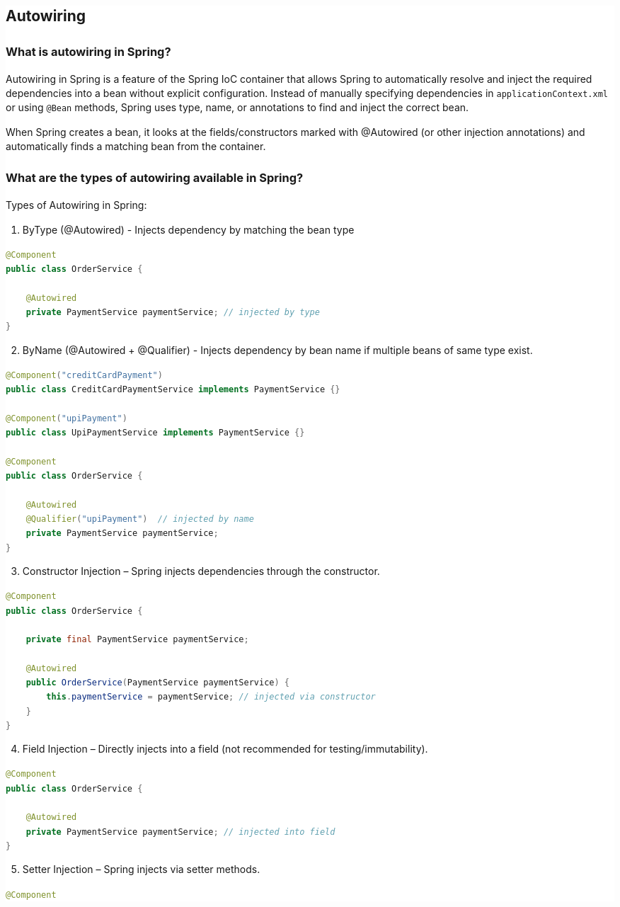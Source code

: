 ## Autowiring

### What is autowiring in Spring?
Autowiring in Spring is a feature of the Spring IoC container that allows Spring to automatically resolve and inject the required dependencies into a bean without explicit configuration. Instead of manually specifying dependencies in `applicationContext.xml` or using `@Bean` methods, Spring uses type, name, or annotations to find and inject the correct bean.

When Spring creates a bean, it looks at the fields/constructors marked with @Autowired (or other injection annotations) and automatically finds a matching bean from the container.

### What are the types of autowiring available in Spring?
Types of Autowiring in Spring:
1. ByType (@Autowired) - Injects dependency by matching the bean type
```java
@Component
public class OrderService {

    @Autowired
    private PaymentService paymentService; // injected by type
}
```
2. ByName (@Autowired + @Qualifier) - Injects dependency by bean name if multiple beans of same type exist.
```java
@Component("creditCardPayment")
public class CreditCardPaymentService implements PaymentService {}

@Component("upiPayment")
public class UpiPaymentService implements PaymentService {}

@Component
public class OrderService {

    @Autowired
    @Qualifier("upiPayment")  // injected by name
    private PaymentService paymentService;
}
```
3. Constructor Injection – Spring injects dependencies through the constructor.
```java
@Component
public class OrderService {

    private final PaymentService paymentService;

    @Autowired
    public OrderService(PaymentService paymentService) {
        this.paymentService = paymentService; // injected via constructor
    }
}
```
4. Field Injection – Directly injects into a field (not recommended for testing/immutability).
```java
@Component
public class OrderService {

    @Autowired
    private PaymentService paymentService; // injected into field
}
```
5. Setter Injection – Spring injects via setter methods.
```java
@Component
```